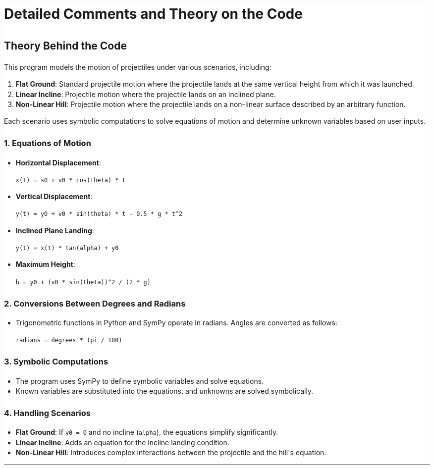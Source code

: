 # Detailed Comments and Theory on the Code

## Theory Behind the Code

This program models the motion of projectiles under various scenarios, including:
1. **Flat Ground**: Standard projectile motion where the projectile lands at the same vertical height from which it was launched.
2. **Linear Incline**: Projectile motion where the projectile lands on an inclined plane.
3. **Non-Linear Hill**: Projectile motion where the projectile lands on a non-linear surface described by an arbitrary function.

Each scenario uses symbolic computations to solve equations of motion and determine unknown variables based on user inputs.

### 1. **Equations of Motion**
   - **Horizontal Displacement**:
     ```
     x(t) = s0 + v0 * cos(theta) * t
     ```
   - **Vertical Displacement**:
     ```
     y(t) = y0 + v0 * sin(theta) * t - 0.5 * g * t^2
     ```
   - **Inclined Plane Landing**:
     ```
     y(t) = x(t) * tan(alpha) + y0
     ```
   - **Maximum Height**:
     ```
     h = y0 + (v0 * sin(theta))^2 / (2 * g)
     ```

### 2. **Conversions Between Degrees and Radians**
   - Trigonometric functions in Python and SymPy operate in radians. Angles are converted as follows:
     ```
     radians = degrees * (pi / 180)
     ```

### 3. **Symbolic Computations**
   - The program uses SymPy to define symbolic variables and solve equations.
   - Known variables are substituted into the equations, and unknowns are solved symbolically.

### 4. **Handling Scenarios**
   - **Flat Ground**: If `y0 = 0` and no incline (`alpha`), the equations simplify significantly.
   - **Linear Incline**: Adds an equation for the incline landing condition.
   - **Non-Linear Hill**: Introduces complex interactions between the projectile and the hill's equation.

---
